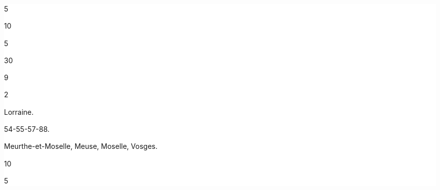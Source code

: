 5

</td>
      <td width="33">

10

</td>
      <td width="49">

5

</td>
      <td width="33">

</td>
      <td width="45">

</td>
      <td width="31">

30

</td>
    </tr>
    <tr>
      <td width="70">

9

</td>
      <td width="38">

2

</td>
      <td width="75">

Lorraine.

</td>
      <td width="61">

54-55-57-88.

</td>
      <td width="71">

Meurthe-et-Moselle, Meuse, Moselle, Vosges.

</td>
      <td width="49">

10

</td>
      <td width="49">

5

</td>
      <td width="33">
